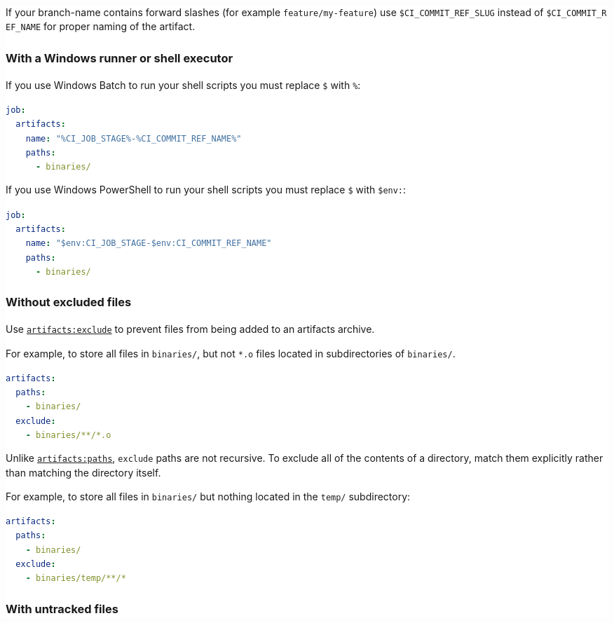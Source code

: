 If your branch-name contains forward slashes
(for example `feature/my-feature`) use `$CI_COMMIT_REF_SLUG`
instead of `$CI_COMMIT_REF_NAME` for proper naming of the artifact.

### With a Windows runner or shell executor

If you use Windows Batch to run your shell scripts you must replace `$` with `%`:

```yaml
job:
  artifacts:
    name: "%CI_JOB_STAGE%-%CI_COMMIT_REF_NAME%"
    paths:
      - binaries/
```

If you use Windows PowerShell to run your shell scripts you must replace `$` with `$env:`:

```yaml
job:
  artifacts:
    name: "$env:CI_JOB_STAGE-$env:CI_COMMIT_REF_NAME"
    paths:
      - binaries/
```

### Without excluded files

Use [`artifacts:exclude`](../yaml/index.md#artifactsexclude) to prevent files from
being added to an artifacts archive.

For example, to store all files in `binaries/`, but not `*.o` files located in
subdirectories of `binaries/`.

```yaml
artifacts:
  paths:
    - binaries/
  exclude:
    - binaries/**/*.o
```

Unlike [`artifacts:paths`](../yaml/index.md#artifactspaths), `exclude` paths are not recursive.
To exclude all of the contents of a directory, match them explicitly rather
than matching the directory itself.

For example, to store all files in `binaries/` but nothing located in the `temp/` subdirectory:

```yaml
artifacts:
  paths:
    - binaries/
  exclude:
    - binaries/temp/**/*
```

### With untracked files
